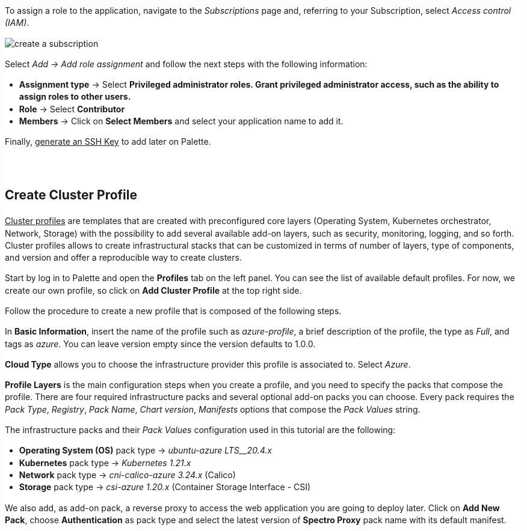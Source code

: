 To assign a role to the application, navigate to the *Subscriptions* page and, referring to your Subscription, select *Access control (IAM)*. 

![create a subscription](/tutorials/deploy-clusters/azure/azure_subscription.png)

Select *Add -> Add role assignment* and follow the next steps with the following information:
- **Assignment type** -> Select **Privileged administrator roles. Grant privileged administrator access, such as the ability to assign roles to other users.**
- **Role** -> Select **Contributor**
- **Members** -> Click on **Select Members** and select your application name to add it.

Finally, [generate an SSH Key](https://learn.microsoft.com/en-us/azure/virtual-machines/ssh-keys-portal) to add later on Palette.

<br />

## Create Cluster Profile

[Cluster profiles](https://docs.spectrocloud.com/cluster-profiles) are templates that are created with preconfigured core layers (Operating System, Kubernetes orchestrator, Network, Storage) with the possibility to add several available add-on layers, such as security, monitoring, logging, and so forth. 
Cluster profiles allows to create infrastructural stacks that can be customized in terms of number of layers, type of components, and version and offer a reproducible way to create clusters.

Start by log in to Palette and open the **Profiles** tab on the left panel. 
You can see the list of available default profiles. For now, we create our own profile, so click on **Add Cluster Profile** at the top right side.

Follow the procedure to create a new profile that is composed of the following steps.

In **Basic Information**, insert the name of the profile such as *azure-profile*, a brief  description of the profile, the type as *Full*, and tags as *azure*. You can leave version empty since the version defaults to 1.0.0.

**Cloud Type** allows you to choose the infrastructure provider this profile is associated to. Select *Azure*.

**Profile Layers** is the main configuration steps when you create a profile, and you need to specify the packs that compose the profile. There are four required infrastructure packs and several optional add-on packs you can choose.
Every pack requires the *Pack Type*, *Registry*, *Pack Name*, *Chart version*, *Manifests* options that compose the *Pack Values* string.

The infrastructure packs and their *Pack Values* configuration used in this tutorial are the following:
- **Operating System (OS)** pack type -> *ubuntu-azure LTS__20.4.x*
- **Kubernetes** pack type -> *Kubernetes 1.21.x*
- **Network** pack type -> *cni-calico-azure 3.24.x* (Calico)
- **Storage** pack type -> *csi-azure 1.20.x* (Container Storage Interface - CSI)

We also add, as add-on pack, a reverse proxy to access the web application you are going to deploy later.
Click on **Add New Pack**, choose **Authentication** as pack type and select the latest version of **Spectro Proxy** pack name with its default manifest.
